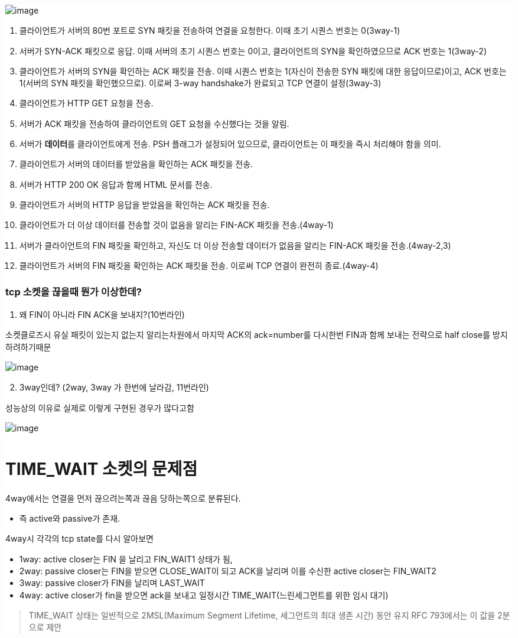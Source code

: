 <img width="1453" alt="image" src="https://github.com/jinia91/TIL/assets/85499582/78643bfe-dff6-48f5-a718-47a6b480bed5">

1. 클라이언트가 서버의 80번 포트로 SYN 패킷을 전송하여 연결을 요청한다. 이때 초기 시퀀스 번호는 0(3way-1)

2. 서버가 SYN-ACK 패킷으로 응답. 이때 서버의 초기 시퀀스 번호는 0이고, 클라이언트의 SYN을 확인하였으므로 ACK 번호는 1(3way-2)

3. 클라이언트가 서버의 SYN을 확인하는 ACK 패킷을 전송. 이때 시퀀스 번호는 1(자신이 전송한 SYN 패킷에 대한 응답이므로)이고, ACK 번호는 1(서버의 SYN 패킷을 확인했으므로). 이로써 3-way handshake가 완료되고 TCP 연결이 설정(3way-3)

4. 클라이언트가 HTTP GET 요청을 전송.

5. 서버가 ACK 패킷을 전송하여 클라이언트의 GET 요청을 수신했다는 것을 알림.

6. 서버가 **데이터**를 클라이언트에게 전송. PSH 플래그가 설정되어 있으므로, 클라이언트는 이 패킷을 즉시 처리해야 함을 의미.

7. 클라이언트가 서버의 데이터를 받았음을 확인하는 ACK 패킷을 전송.

8. 서버가 HTTP 200 OK 응답과 함께 HTML 문서를 전송.

9. 클라이언트가 서버의 HTTP 응답을 받았음을 확인하는 ACK 패킷을 전송.

10. 클라이언트가 더 이상 데이터를 전송할 것이 없음을 알리는 FIN-ACK 패킷을 전송.(4way-1)

11. 서버가 클라이언트의 FIN 패킷을 확인하고, 자신도 더 이상 전송할 데이터가 없음을 알리는 FIN-ACK 패킷을 전송.(4way-2,3)

12. 클라이언트가 서버의 FIN 패킷을 확인하는 ACK 패킷을 전송. 이로써 TCP 연결이 완전히 종료.(4way-4)

### tcp 소켓을 끊을때 뭔가 이상한데?

1. 왜 FIN이 아니라 FIN ACK을 보내지?(10번라인)

소켓클로즈시 유실 패킷이 있는지 없는지 알리는차원에서 마지막 ACK의 ack=number를 다시한번 FIN과 함께 보내는 전략으로 half close를 방지하려하기때문

<img width="681" alt="image" src="https://github.com/jinia91/TIL/assets/85499582/2239913d-9f82-4241-926f-92eb640fb32c">



2. 3way인데? (2way, 3way 가 한번에 날라감, 11번라인)

성능상의 이유로 실제로 이렇게 구현된 경우가 많다고함

<img width="1011" alt="image" src="https://github.com/jinia91/TIL/assets/85499582/ff9c5e19-48ab-4fe2-8a62-099efd3fe23f">


# TIME_WAIT 소켓의 문제점

4way에서는 연결을 먼저 끊으려는쪽과 끊음 당하는쪽으로 분류된다.

- 즉 active와 passive가 존재.

4way시 각각의 tcp state를 다시 알아보면

- 1way: active closer는 FIN 을 날리고 FIN_WAIT1 상태가 됨, 
- 2way: passive closer는 FIN을 받으면 CLOSE_WAIT이 되고 ACK을 날리며 이를 수신한 active closer는 FIN_WAIT2
- 3way: passive closer가 FIN을 날리며 LAST_WAIT
- 4way: active closer가 fin을 받으면  ack을 보내고 일정시간 TIME_WAIT(느린세그먼트를 위한 임시 대기)

> TIME_WAIT 상태는 일반적으로 2MSL(Maximum Segment Lifetime, 세그먼트의 최대 생존 시간) 동안 유지
> RFC 793에서는 이 값을 2분으로 제안
